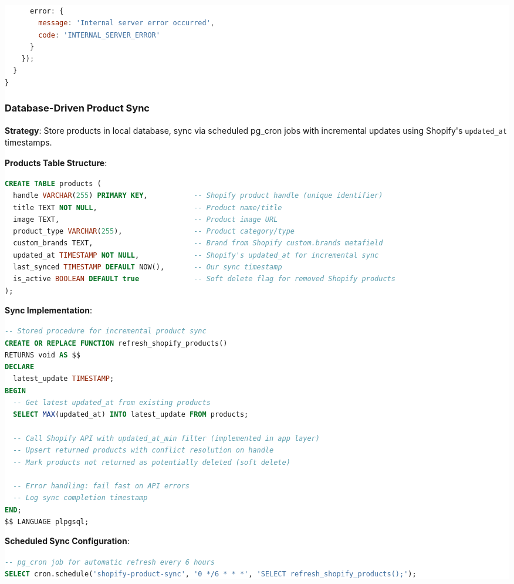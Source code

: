    ```javascript
         error: {
           message: 'Internal server error occurred',
           code: 'INTERNAL_SERVER_ERROR'
         }
       });
     }
   }
   ```

### Database-Driven Product Sync

**Strategy**: Store products in local database, sync via scheduled pg_cron jobs with incremental updates using Shopify's `updated_at` timestamps.

**Products Table Structure**:
```sql
CREATE TABLE products (
  handle VARCHAR(255) PRIMARY KEY,           -- Shopify product handle (unique identifier)
  title TEXT NOT NULL,                       -- Product name/title
  image TEXT,                                -- Product image URL
  product_type VARCHAR(255),                 -- Product category/type
  custom_brands TEXT,                        -- Brand from Shopify custom.brands metafield
  updated_at TIMESTAMP NOT NULL,             -- Shopify's updated_at for incremental sync
  last_synced TIMESTAMP DEFAULT NOW(),       -- Our sync timestamp
  is_active BOOLEAN DEFAULT true             -- Soft delete flag for removed Shopify products
);
```

**Sync Implementation**:
```sql
-- Stored procedure for incremental product sync
CREATE OR REPLACE FUNCTION refresh_shopify_products()
RETURNS void AS $$
DECLARE
  latest_update TIMESTAMP;
BEGIN
  -- Get latest updated_at from existing products
  SELECT MAX(updated_at) INTO latest_update FROM products;
  
  -- Call Shopify API with updated_at_min filter (implemented in app layer)
  -- Upsert returned products with conflict resolution on handle
  -- Mark products not returned as potentially deleted (soft delete)
  
  -- Error handling: fail fast on API errors
  -- Log sync completion timestamp
END;
$$ LANGUAGE plpgsql;
```

**Scheduled Sync Configuration**:
```sql
-- pg_cron job for automatic refresh every 6 hours
SELECT cron.schedule('shopify-product-sync', '0 */6 * * *', 'SELECT refresh_shopify_products();');
```
